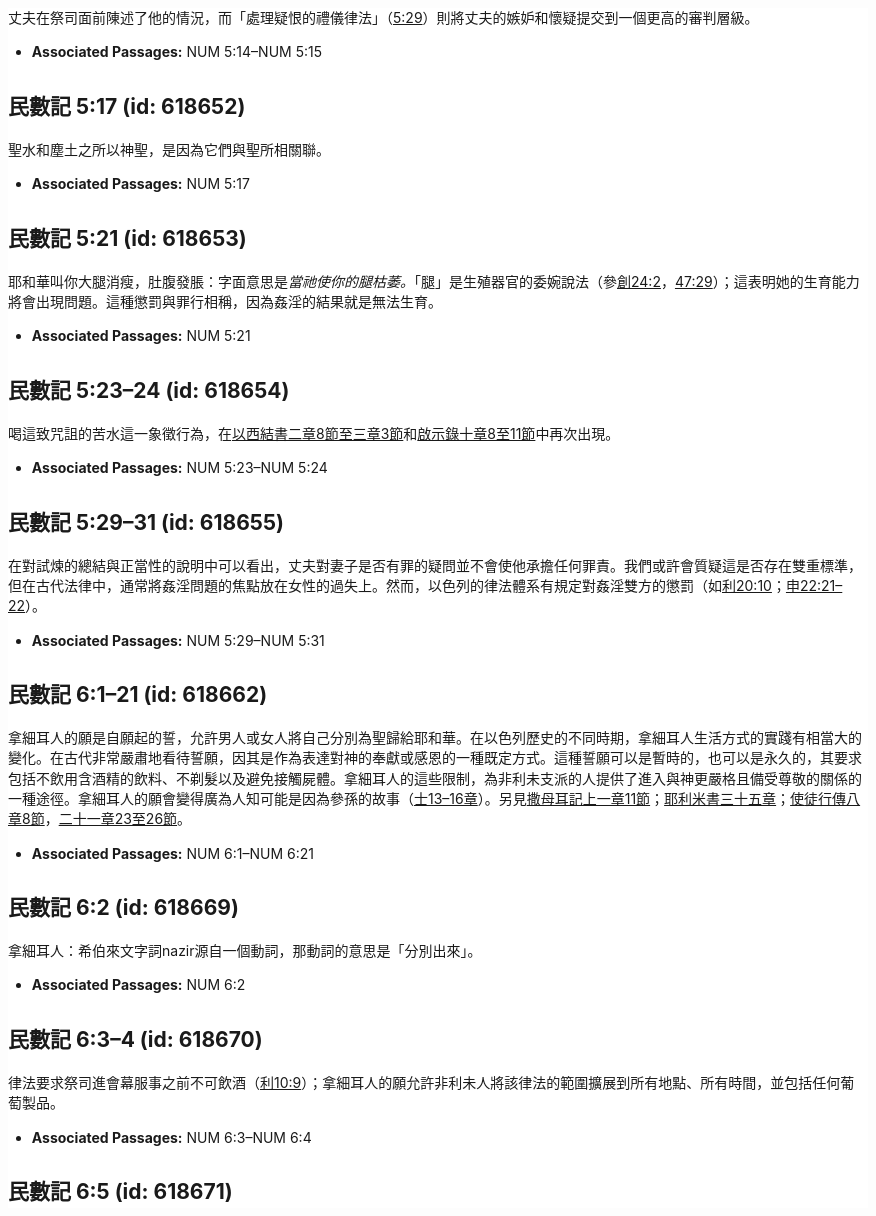 丈夫在祭司面前陳述了他的情況，而「處理疑恨的禮儀律法」（[5:29](https://ref.ly/Num5:29)）則將丈夫的嫉妒和懷疑提交到一個更高的審判層級。

* **Associated Passages:** NUM 5:14–NUM 5:15

## 民數記 5:17 (id: 618652)

聖水和塵土之所以神聖，是因為它們與聖所相關聯。

* **Associated Passages:** NUM 5:17

## 民數記 5:21 (id: 618653)

耶和華叫你大腿消瘦，肚腹發脹：字面意思是*當祂使你的腿枯萎。*「腿」是生殖器官的委婉說法（參[創24:2](https://ref.ly/Gen24:2)，[47:29](https://ref.ly/Gen47:29)）；這表明她的生育能力將會出現問題。這種懲罰與罪行相稱，因為姦淫的結果就是無法生育。

* **Associated Passages:** NUM 5:21

## 民數記 5:23–24 (id: 618654)

喝這致咒詛的苦水這一象徵行為，在[以西結書二章8節至三章3節](https://ref.ly/Ezek2:8-Ezek3:3)和[啟示錄十章8至11節](https://ref.ly/Rev10:8-Rev10:11)中再次出現。

* **Associated Passages:** NUM 5:23–NUM 5:24

## 民數記 5:29–31 (id: 618655)

在對試煉的總結與正當性的說明中可以看出，丈夫對妻子是否有罪的疑問並不會使他承擔任何罪責。我們或許會質疑這是否存在雙重標準，但在古代法律中，通常將姦淫問題的焦點放在女性的過失上。然而，以色列的律法體系有規定對姦淫雙方的懲罰（如[利20:10](https://ref.ly/Lev20:10)；[申22:21–22](https://ref.ly/Deut22:21-Deut22:22)）。

* **Associated Passages:** NUM 5:29–NUM 5:31

## 民數記 6:1–21 (id: 618662)

拿細耳人的願是自願起的誓，允許男人或女人將自己分別為聖歸給耶和華。在以色列歷史的不同時期，拿細耳人生活方式的實踐有相當大的變化。在古代非常嚴肅地看待誓願，因其是作為表達對神的奉獻或感恩的一種既定方式。這種誓願可以是暫時的，也可以是永久的，其要求包括不飲用含酒精的飲料、不剃髮以及避免接觸屍體。拿細耳人的這些限制，為非利未支派的人提供了進入與神更嚴格且備受尊敬的關係的一種途徑。拿細耳人的願會變得廣為人知可能是因為參孫的故事（[士13–16章](https://ref.ly/Judg13:1-Judg16:31)）。另見[撒母耳記上一章11節](https://ref.ly/1Sam1:11)；[耶利米書三十五章](https://ref.ly/Jer35:1-Jer35:19)；[使](https://ref.ly/Jer35:1-Jer35:19)[徒行傳八章8節](https://ref.ly/Acts18:8)，[二十一章23至26節](https://ref.ly/Acts21:23-Acts21:26)。

* **Associated Passages:** NUM 6:1–NUM 6:21

## 民數記 6:2 (id: 618669)

拿細耳人：希伯來文字詞nazir源自一個動詞，那動詞的意思是「分別出來」。

* **Associated Passages:** NUM 6:2

## 民數記 6:3–4 (id: 618670)

律法要求祭司進會幕服事之前不可飲酒（[利10:9](https://ref.ly/Lev10:9)）；拿細耳人的願允許非利未人將該律法的範圍擴展到所有地點、所有時間，並包括任何葡萄製品。

* **Associated Passages:** NUM 6:3–NUM 6:4

## 民數記 6:5 (id: 618671)
